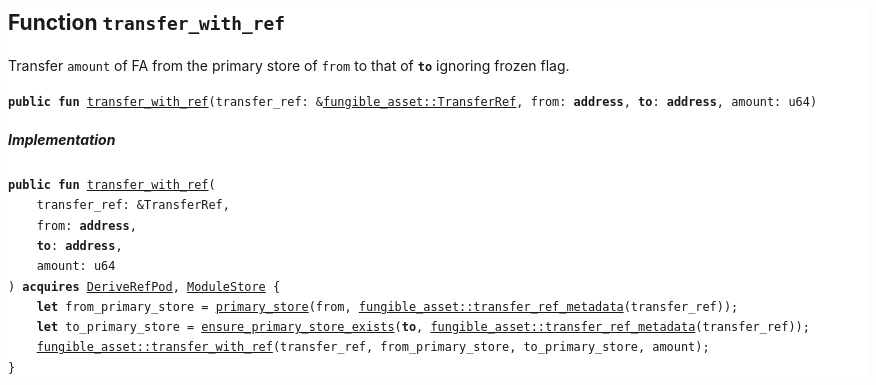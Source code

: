 

<a id="0x1_primary_fungible_store_transfer_with_ref"></a>

## Function `transfer_with_ref`

Transfer <code>amount</code> of FA from the primary store of <code>from</code> to that of <code><b>to</b></code> ignoring frozen flag.


<pre><code><b>public</b> <b>fun</b> <a href="primary_fungible_store.md#0x1_primary_fungible_store_transfer_with_ref">transfer_with_ref</a>(transfer_ref: &<a href="fungible_asset.md#0x1_fungible_asset_TransferRef">fungible_asset::TransferRef</a>, from: <b>address</b>, <b>to</b>: <b>address</b>, amount: u64)
</code></pre>



##### Implementation


<pre><code><b>public</b> <b>fun</b> <a href="primary_fungible_store.md#0x1_primary_fungible_store_transfer_with_ref">transfer_with_ref</a>(
    transfer_ref: &TransferRef,
    from: <b>address</b>,
    <b>to</b>: <b>address</b>,
    amount: u64
) <b>acquires</b> <a href="primary_fungible_store.md#0x1_primary_fungible_store_DeriveRefPod">DeriveRefPod</a>, <a href="primary_fungible_store.md#0x1_primary_fungible_store_ModuleStore">ModuleStore</a> {
    <b>let</b> from_primary_store = <a href="primary_fungible_store.md#0x1_primary_fungible_store_primary_store">primary_store</a>(from, <a href="fungible_asset.md#0x1_fungible_asset_transfer_ref_metadata">fungible_asset::transfer_ref_metadata</a>(transfer_ref));
    <b>let</b> to_primary_store = <a href="primary_fungible_store.md#0x1_primary_fungible_store_ensure_primary_store_exists">ensure_primary_store_exists</a>(<b>to</b>, <a href="fungible_asset.md#0x1_fungible_asset_transfer_ref_metadata">fungible_asset::transfer_ref_metadata</a>(transfer_ref));
    <a href="fungible_asset.md#0x1_fungible_asset_transfer_with_ref">fungible_asset::transfer_with_ref</a>(transfer_ref, from_primary_store, to_primary_store, amount);
}
</code></pre>
